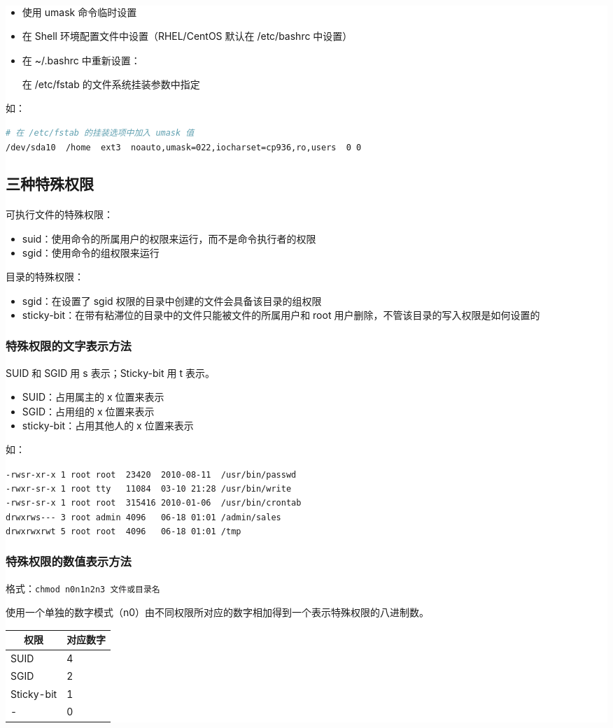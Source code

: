 - 使用 umask 命令临时设置
- 在 Shell 环境配置文件中设置（RHEL/CentOS 默认在 /etc/bashrc 中设置）
- 在 \~/.bashrc 中重新设置：

  在 /etc/fstab 的文件系统挂装参数中指定

如：

```bash
# 在 /etc/fstab 的挂装选项中加入 umask 值
/dev/sda10  /home  ext3  noauto,umask=022,iocharset=cp936,ro,users  0 0
```

## 三种特殊权限

可执行文件的特殊权限：

- suid：使用命令的所属用户的权限来运行，而不是命令执行者的权限
- sgid：使用命令的组权限来运行

目录的特殊权限：

- sgid：在设置了 sgid 权限的目录中创建的文件会具备该目录的组权限
- sticky-bit：在带有粘滞位的目录中的文件只能被文件的所属用户和 root 用户删除，不管该目录的写入权限是如何设置的

### 特殊权限的文字表示方法

SUID 和 SGID 用 s 表示；Sticky-bit 用 t 表示。

- SUID：占用属主的 x 位置来表示
- SGID：占用组的 x 位置来表示
- sticky-bit：占用其他人的 x 位置来表示

如：

```bash
-rwsr-xr-x 1 root root  23420  2010-08-11  /usr/bin/passwd
-rwxr-sr-x 1 root tty   11084  03-10 21:28 /usr/bin/write
-rwsr-sr-x 1 root root  315416 2010-01-06  /usr/bin/crontab
drwxrws--- 3 root admin 4096   06-18 01:01 /admin/sales
drwxrwxrwt 5 root root  4096   06-18 01:01 /tmp
```

### 特殊权限的数值表示方法

格式：`chmod n0n1n2n3 文件或目录名`

使用一个单独的数字模式（n0）由不同权限所对应的数字相加得到一个表示特殊权限的八进制数。

| 权限       | 对应数字 |
| ---------- | -------- |
| SUID       | 4        |
| SGID       | 2        |
| Sticky-bit | 1        |
| -          | 0        |
